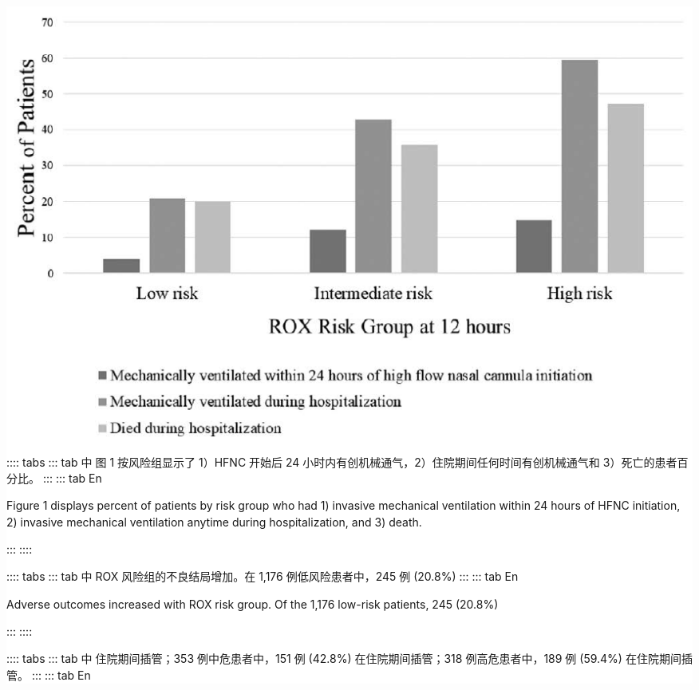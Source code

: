 ![image-20220710182005259](../.vuepress/public/img/17.%E5%9C%A8%20COVID-19%20%E7%9B%B8%E5%85%B3%E5%91%BC%E5%90%B8%E8%A1%B0%E7%AB%AD%E6%82%A3%E8%80%85%E4%B8%AD%E9%AA%8C%E8%AF%81%E5%91%BC%E5%90%B8%E9%A2%91%E7%8E%87-%E6%B0%A7%E5%90%88%E6%8C%87%E6%95%B0/image-20220710182005259.png)

:::: tabs
::: tab 中
图 1 按风险组显示了 1）HFNC 开始后 24 小时内有创机械通气，2）住院期间任何时间有创机械通气和 3）死亡的患者百分比。 
:::
::: tab En

Figure 1 displays percent of patients by risk group who had 1) invasive mechanical ventilation within 24 hours of HFNC initiation, 2) invasive mechanical ventilation anytime during hospitalization, and 3) death. 

:::
::::

:::: tabs
::: tab 中
ROX 风险组的不良结局增加。在 1,176 例低风险患者中，245 例 (20.8%) 
:::
::: tab En

Adverse outcomes increased with ROX risk group. Of the 1,176 low-risk patients, 245 (20.8%) 

:::
::::

:::: tabs
::: tab 中
住院期间插管；353 例中危患者中，151 例 (42.8%) 在住院期间插管；318 例高危患者中，189 例 (59.4%) 在住院期间插管。 
:::
::: tab En

